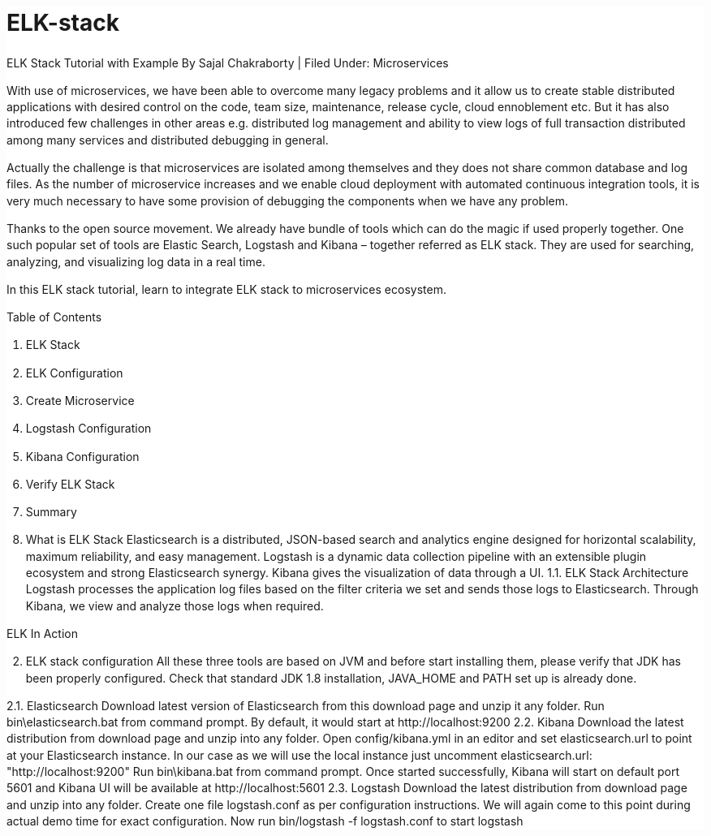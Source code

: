 # ELK-stack
ELK Stack Tutorial with Example
By Sajal Chakraborty | Filed Under: Microservices

With use of microservices, we have been able to overcome many legacy problems and it allow us to create stable distributed applications with desired control on the code, team size, maintenance, release cycle, cloud ennoblement etc. But it has also introduced few challenges in other areas e.g. distributed log management and ability to view logs of full transaction distributed among many services and distributed debugging in general.

Actually the challenge is that microservices are isolated among themselves and they does not share common database and log files. As the number of microservice increases and we enable cloud deployment with automated continuous integration tools, it is very much necessary to have some provision of debugging the components when we have any problem.

Thanks to the open source movement. We already have bundle of tools which can do the magic if used properly together. One such popular set of tools are Elastic Search, Logstash and Kibana – together referred as ELK stack. They are used for searching, analyzing, and visualizing log data in a real time.

In this ELK stack tutorial, learn to integrate ELK stack to microservices ecosystem.

Table of Contents

1. ELK Stack
2. ELK Configuration
3. Create Microservice
4. Logstash Configuration
5. Kibana Configuration
6. Verify ELK Stack
7. Summary

1. What is ELK Stack
Elasticsearch is a distributed, JSON-based search and analytics engine designed for horizontal scalability, maximum reliability, and easy management.
Logstash is a dynamic data collection pipeline with an extensible plugin ecosystem and strong Elasticsearch synergy.
Kibana gives the visualization of data through a UI.
1.1. ELK Stack Architecture
Logstash processes the application log files based on the filter criteria we set and sends those logs to Elasticsearch. Through Kibana, we view and analyze those logs when required.


ELK In Action

2. ELK stack configuration
All these three tools are based on JVM and before start installing them, please verify that JDK has been properly configured. Check that standard JDK 1.8 installation, JAVA_HOME and PATH set up is already done.

2.1. Elasticsearch
Download latest version of Elasticsearch from this download page and unzip it any folder.
Run bin\elasticsearch.bat from command prompt.
By default, it would start at http://localhost:9200
2.2. Kibana
Download the latest distribution from download page and unzip into any folder.
Open config/kibana.yml in an editor and set elasticsearch.url to point at your Elasticsearch instance. In our case as we will use the local instance just uncomment elasticsearch.url: "http://localhost:9200"
Run bin\kibana.bat from command prompt.
Once started successfully, Kibana will start on default port 5601 and Kibana UI will be available at http://localhost:5601
2.3. Logstash
Download the latest distribution from download page and unzip into any folder.
Create one file logstash.conf as per configuration instructions. We will again come to this point during actual demo time for exact configuration.
Now run bin/logstash -f logstash.conf to start logstash